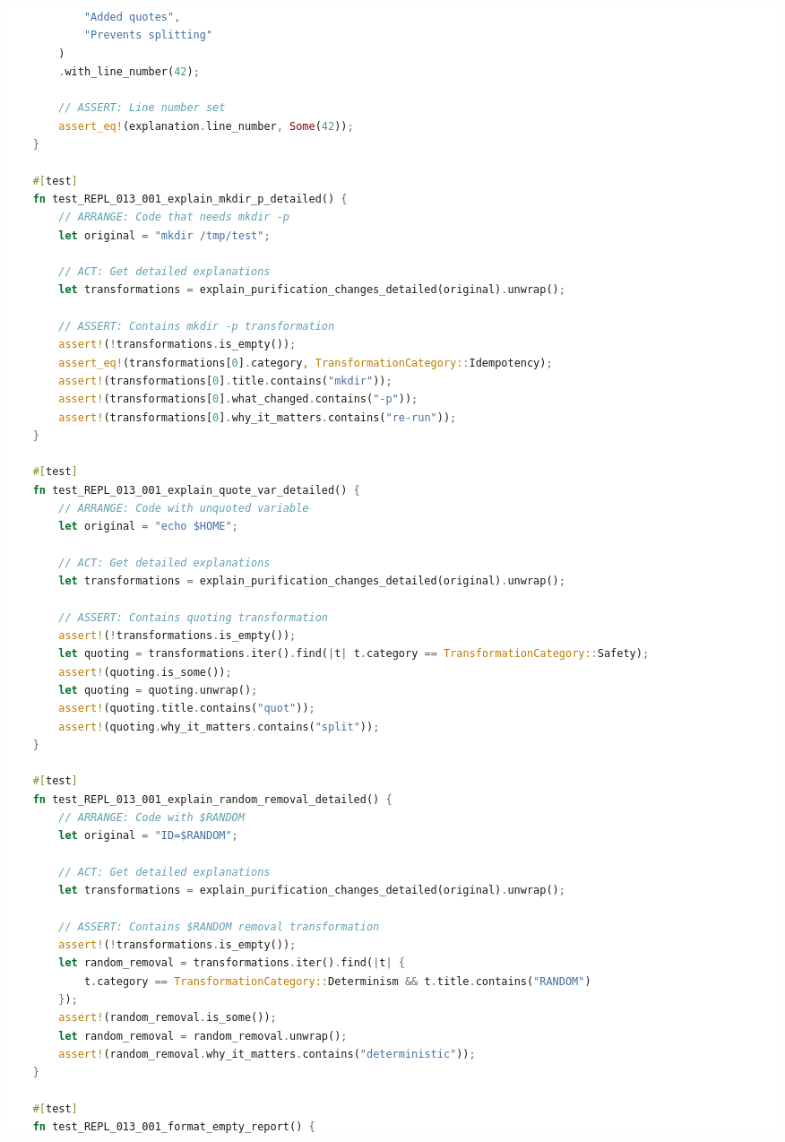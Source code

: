 ```rust
            "Added quotes",
            "Prevents splitting"
        )
        .with_line_number(42);

        // ASSERT: Line number set
        assert_eq!(explanation.line_number, Some(42));
    }

    #[test]
    fn test_REPL_013_001_explain_mkdir_p_detailed() {
        // ARRANGE: Code that needs mkdir -p
        let original = "mkdir /tmp/test";

        // ACT: Get detailed explanations
        let transformations = explain_purification_changes_detailed(original).unwrap();

        // ASSERT: Contains mkdir -p transformation
        assert!(!transformations.is_empty());
        assert_eq!(transformations[0].category, TransformationCategory::Idempotency);
        assert!(transformations[0].title.contains("mkdir"));
        assert!(transformations[0].what_changed.contains("-p"));
        assert!(transformations[0].why_it_matters.contains("re-run"));
    }

    #[test]
    fn test_REPL_013_001_explain_quote_var_detailed() {
        // ARRANGE: Code with unquoted variable
        let original = "echo $HOME";

        // ACT: Get detailed explanations
        let transformations = explain_purification_changes_detailed(original).unwrap();

        // ASSERT: Contains quoting transformation
        assert!(!transformations.is_empty());
        let quoting = transformations.iter().find(|t| t.category == TransformationCategory::Safety);
        assert!(quoting.is_some());
        let quoting = quoting.unwrap();
        assert!(quoting.title.contains("quot"));
        assert!(quoting.why_it_matters.contains("split"));
    }

    #[test]
    fn test_REPL_013_001_explain_random_removal_detailed() {
        // ARRANGE: Code with $RANDOM
        let original = "ID=$RANDOM";

        // ACT: Get detailed explanations
        let transformations = explain_purification_changes_detailed(original).unwrap();

        // ASSERT: Contains $RANDOM removal transformation
        assert!(!transformations.is_empty());
        let random_removal = transformations.iter().find(|t| {
            t.category == TransformationCategory::Determinism && t.title.contains("RANDOM")
        });
        assert!(random_removal.is_some());
        let random_removal = random_removal.unwrap();
        assert!(random_removal.why_it_matters.contains("deterministic"));
    }

    #[test]
    fn test_REPL_013_001_format_empty_report() {
```